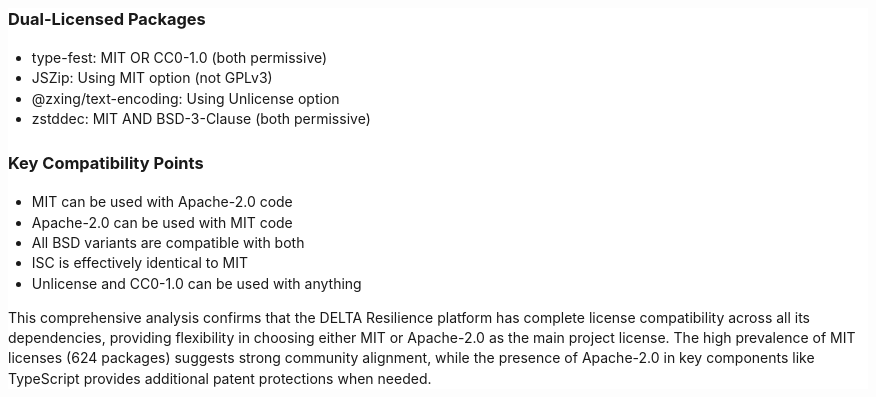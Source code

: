 ### Dual-Licensed Packages

- type-fest: MIT OR CC0-1.0 (both permissive)
- JSZip: Using MIT option (not GPLv3)
- @zxing/text-encoding: Using Unlicense option
- zstddec: MIT AND BSD-3-Clause (both permissive)

### Key Compatibility Points

- MIT can be used with Apache-2.0 code
- Apache-2.0 can be used with MIT code
- All BSD variants are compatible with both
- ISC is effectively identical to MIT
- Unlicense and CC0-1.0 can be used with anything

This comprehensive analysis confirms that the DELTA Resilience platform has complete license compatibility across all its dependencies, providing flexibility in choosing either MIT or Apache-2.0 as the main project license. The high prevalence of MIT licenses (624 packages) suggests strong community alignment, while the presence of Apache-2.0 in key components like TypeScript provides additional patent protections when needed.
